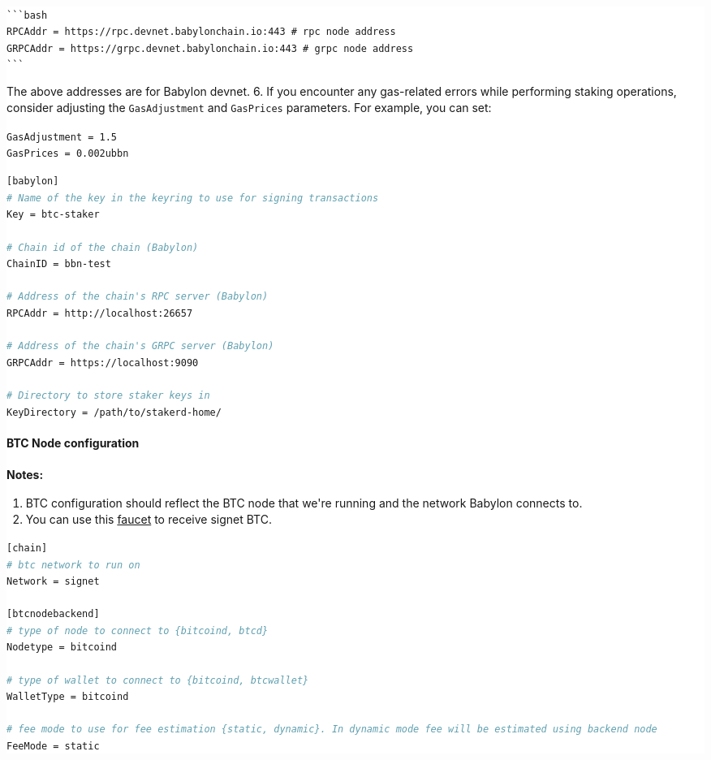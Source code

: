     ```bash
    RPCAddr = https://rpc.devnet.babylonchain.io:443 # rpc node address
    GRPCAddr = https://grpc.devnet.babylonchain.io:443 # grpc node address
    ```
   The above addresses are for Babylon devnet.
6. If you encounter any gas-related errors while performing staking operations,
   consider adjusting the `GasAdjustment` and `GasPrices` parameters. For example,
   you can set:

   ```bash
   GasAdjustment = 1.5
   GasPrices = 0.002ubbn
   ```

```bash
[babylon]
# Name of the key in the keyring to use for signing transactions
Key = btc-staker

# Chain id of the chain (Babylon)
ChainID = bbn-test

# Address of the chain's RPC server (Babylon)
RPCAddr = http://localhost:26657

# Address of the chain's GRPC server (Babylon)
GRPCAddr = https://localhost:9090

# Directory to store staker keys in
KeyDirectory = /path/to/stakerd-home/
```

#### BTC Node configuration

**Notes:**

1. BTC configuration should reflect the BTC node that we're running and the network
   Babylon connects to.
2. You can use this [faucet](https://signet.bc-2.jp/) to receive signet BTC.

```bash
[chain]
# btc network to run on
Network = signet

[btcnodebackend]
# type of node to connect to {bitcoind, btcd}
Nodetype = bitcoind

# type of wallet to connect to {bitcoind, btcwallet}
WalletType = bitcoind

# fee mode to use for fee estimation {static, dynamic}. In dynamic mode fee will be estimated using backend node
FeeMode = static
```
